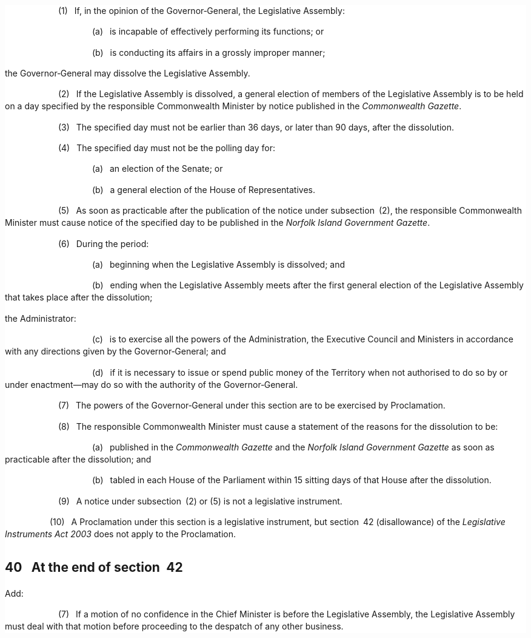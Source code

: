              (1)  If, in the opinion of the Governor‑General, the Legislative Assembly:

                     (a)  is incapable of effectively performing its functions; or

                     (b)  is conducting its affairs in a grossly improper manner;

the Governor‑General may dissolve the Legislative Assembly.

             (2)  If the Legislative Assembly is dissolved, a general election of members of the Legislative Assembly is to be held on a day specified by the responsible Commonwealth Minister by notice published in the _Commonwealth Gazette_.

             (3)  The specified day must not be earlier than 36 days, or later than 90 days, after the dissolution.

             (4)  The specified day must not be the polling day for:

                     (a)  an election of the Senate; or

                     (b)  a general election of the House of Representatives.

             (5)  As soon as practicable after the publication of the notice under subsection (2), the responsible Commonwealth Minister must cause notice of the specified day to be published in the _Norfolk Island Government Gazette_.

             (6)  During the period:

                     (a)  beginning when the Legislative Assembly is dissolved; and

                     (b)  ending when the Legislative Assembly meets after the first general election of the Legislative Assembly that takes place after the dissolution;

the Administrator:

                     (c)  is to exercise all the powers of the Administration, the Executive Council and Ministers in accordance with any directions given by the Governor‑General; and

                     (d)  if it is necessary to issue or spend public money of the Territory when not authorised to do so by or under enactment—may do so with the authority of the Governor‑General.

             (7)  The powers of the Governor‑General under this section are to be exercised by Proclamation.

             (8)  The responsible Commonwealth Minister must cause a statement of the reasons for the dissolution to be:

                     (a)  published in the _Commonwealth Gazette_ and the _Norfolk Island Government Gazette_ as soon as practicable after the dissolution; and

                     (b)  tabled in each House of the Parliament within 15 sitting days of that House after the dissolution.

             (9)  A notice under subsection (2) or (5) is not a legislative instrument.

           (10)  A Proclamation under this section is a legislative instrument, but section 42 (disallowance) of the _Legislative Instruments Act 2003_ does not apply to the Proclamation.

## 40  At the end of section 42

Add:

             (7)  If a motion of no confidence in the Chief Minister is before the Legislative Assembly, the Legislative Assembly must deal with that motion before proceeding to the despatch of any other business.
